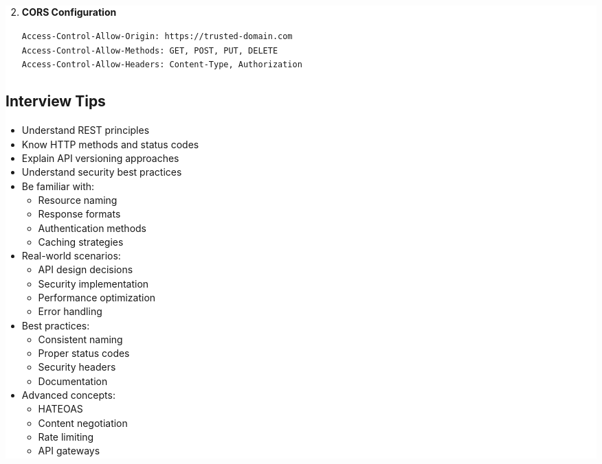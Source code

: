 2. **CORS Configuration**
   ```
   Access-Control-Allow-Origin: https://trusted-domain.com
   Access-Control-Allow-Methods: GET, POST, PUT, DELETE
   Access-Control-Allow-Headers: Content-Type, Authorization
   ```

## Interview Tips
- Understand REST principles
- Know HTTP methods and status codes
- Explain API versioning approaches
- Understand security best practices
- Be familiar with:
  - Resource naming
  - Response formats
  - Authentication methods
  - Caching strategies
- Real-world scenarios:
  - API design decisions
  - Security implementation
  - Performance optimization
  - Error handling
- Best practices:
  - Consistent naming
  - Proper status codes
  - Security headers
  - Documentation
- Advanced concepts:
  - HATEOAS
  - Content negotiation
  - Rate limiting
  - API gateways 